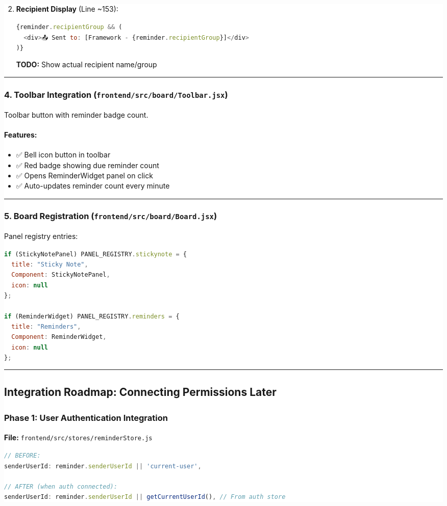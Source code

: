 2. **Recipient Display** (Line ~153):
   ```javascript
   {reminder.recipientGroup && (
     <div>📤 Sent to: [Framework - {reminder.recipientGroup}]</div>
   )}
   ```
   **TODO:** Show actual recipient name/group

---

### 4. **Toolbar Integration** (`frontend/src/board/Toolbar.jsx`)
Toolbar button with reminder badge count.

#### Features:
- ✅ Bell icon button in toolbar
- ✅ Red badge showing due reminder count
- ✅ Opens ReminderWidget panel on click
- ✅ Auto-updates reminder count every minute

---

### 5. **Board Registration** (`frontend/src/board/Board.jsx`)
Panel registry entries:

```javascript
if (StickyNotePanel) PANEL_REGISTRY.stickynote = { 
  title: "Sticky Note", 
  Component: StickyNotePanel, 
  icon: null 
};

if (ReminderWidget) PANEL_REGISTRY.reminders = { 
  title: "Reminders", 
  Component: ReminderWidget, 
  icon: null 
};
```

---

## Integration Roadmap: Connecting Permissions Later

### Phase 1: User Authentication Integration
**File:** `frontend/src/stores/reminderStore.js`

```javascript
// BEFORE:
senderUserId: reminder.senderUserId || 'current-user',

// AFTER (when auth connected):
senderUserId: reminder.senderUserId || getCurrentUserId(), // From auth store
```
